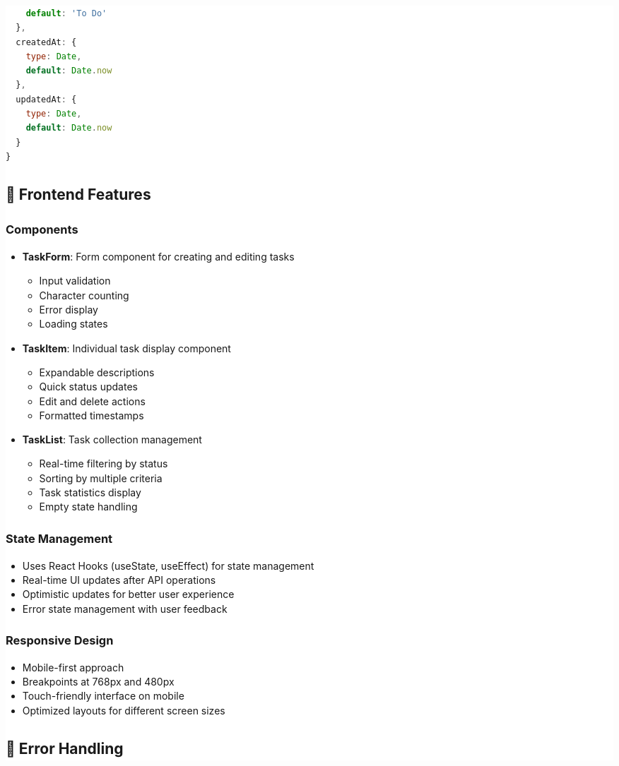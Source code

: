 ```javascript
    default: 'To Do'
  },
  createdAt: {
    type: Date,
    default: Date.now
  },
  updatedAt: {
    type: Date,
    default: Date.now
  }
}
```

## 🎨 Frontend Features

### Components

- **TaskForm**: Form component for creating and editing tasks
  - Input validation
  - Character counting
  - Error display
  - Loading states

- **TaskItem**: Individual task display component
  - Expandable descriptions
  - Quick status updates
  - Edit and delete actions
  - Formatted timestamps

- **TaskList**: Task collection management
  - Real-time filtering by status
  - Sorting by multiple criteria
  - Task statistics display
  - Empty state handling

### State Management

- Uses React Hooks (useState, useEffect) for state management
- Real-time UI updates after API operations
- Optimistic updates for better user experience
- Error state management with user feedback

### Responsive Design

- Mobile-first approach
- Breakpoints at 768px and 480px
- Touch-friendly interface on mobile
- Optimized layouts for different screen sizes

## 🚨 Error Handling
